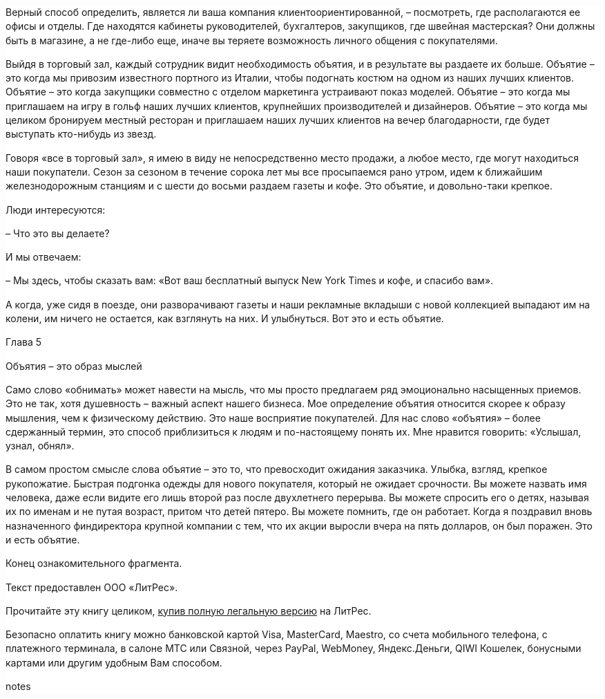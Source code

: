 Верный способ определить, является ли ваша компания клиентоориентированной, – посмотреть, где располагаются ее офисы и отделы. Где находятся кабинеты руководителей, бухгалтеров, закупщиков, где швейная мастерская? Они должны быть в магазине, а не где-либо еще, иначе вы теряете возможность личного общения с покупателями.

Выйдя в торговый зал, каждый сотрудник видит необходимость объятия, и в результате вы раздаете их больше. Объятие – это когда мы привозим известного портного из Италии, чтобы подогнать костюм на одном из наших лучших клиентов. Объятие – это когда закупщики совместно с отделом маркетинга устраивают показ моделей. Объятие – это когда мы приглашаем на игру в гольф наших лучших клиентов, крупнейших производителей и дизайнеров. Объятие – это когда мы целиком бронируем местный ресторан и приглашаем наших лучших клиентов на вечер благодарности, где будет выступать кто-нибудь из звезд.

Говоря «все в торговый зал», я имею в виду не непосредственно место продажи, а любое место, где могут находиться наши покупатели. Сезон за сезоном в течение сорока лет мы все просыпаемся рано утром, идем к ближайшим железнодорожным станциям и с шести до восьми раздаем газеты и кофе. Это объятие, и довольно-таки крепкое.

Люди интересуются:

– Что это вы делаете?

И мы отвечаем:

– Мы здесь, чтобы сказать вам: «Вот ваш бесплатный выпуск New York Times и кофе, и спасибо вам».

А когда, уже сидя в поезде, они разворачивают газеты и наши рекламные вкладыши с новой коллекцией выпадают им на колени, им ничего не остается, как взглянуть на них. И улыбнуться. Вот это и есть объятие.

Глава 5

Объятия – это образ мыслей

Само слово «обнимать» может навести на мысль, что мы просто предлагаем ряд эмоционально насыщенных приемов. Это не так, хотя душевность – важный аспект нашего бизнеса. Мое определение объятия относится скорее к образу мышления, чем к физическому действию. Это наше восприятие покупателей. Для нас слово «объятия» – более сдержанный термин, это способ приблизиться к людям и по-настоящему понять их. Мне нравится говорить: «Услышал, узнал, обнял».

В самом простом смысле слова объятие – это то, что превосходит ожидания заказчика. Улыбка, взгляд, крепкое рукопожатие. Быстрая подгонка одежды для нового покупателя, который не ожидает срочности. Вы можете назвать имя человека, даже если видите его лишь второй раз после двухлетнего перерыва. Вы можете спросить его о детях, называя их по именам и не путая возраст, притом что детей пятеро. Вы можете помнить, где он работает. Когда я поздравил вновь назначенного финдиректора крупной компании с тем, что их акции выросли вчера на пять долларов, он был поражен. Это и есть объятие.

Конец ознакомительного фрагмента.

Текст предоставлен ООО «ЛитРес».

Прочитайте эту книгу целиком, [купив полную легальную версию](https://www.litres.ru/dzhek-mitchell/obnimite-svoih-klientov-praktika-vydauschegosya-obsluzhivaniya/?lfrom=171853442) на ЛитРес.

Безопасно оплатить книгу можно банковской картой Visa, MasterCard, Maestro, со счета мобильного телефона, с платежного терминала, в салоне МТС или Связной, через PayPal, WebMoney, Яндекс.Деньги, QIWI Кошелек, бонусными картами или другим удобным Вам способом.

notes

